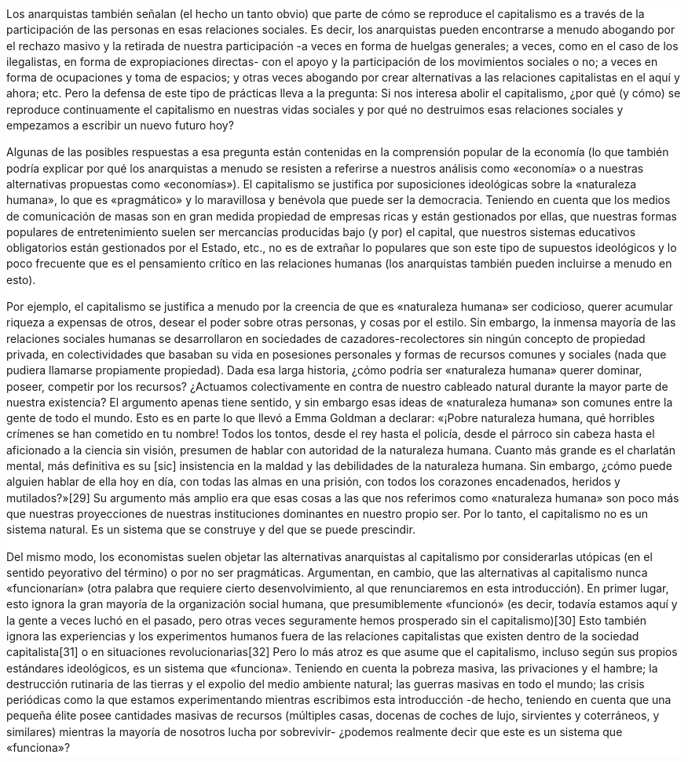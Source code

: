 Los anarquistas también señalan (el hecho un tanto obvio) que parte de cómo se reproduce el capitalismo es a través de la participación de las personas en esas relaciones sociales. Es decir, los anarquistas pueden encontrarse a menudo abogando por el rechazo masivo y la retirada de nuestra participación -a veces en forma de huelgas generales; a veces, como en el caso de los ilegalistas, en forma de expropiaciones directas- con el apoyo y la participación de los movimientos sociales o no; a veces en forma de ocupaciones y toma de espacios; y otras veces abogando por crear alternativas a las relaciones capitalistas en el aquí y ahora; etc. Pero la defensa de este tipo de prácticas lleva a la pregunta: Si nos interesa abolir el capitalismo, ¿por qué (y cómo) se reproduce continuamente el capitalismo en nuestras vidas sociales y por qué no destruimos esas relaciones sociales y empezamos a escribir un nuevo futuro hoy?

Algunas de las posibles respuestas a esa pregunta están contenidas en la comprensión popular de la economía (lo que también podría explicar por qué los anarquistas a menudo se resisten a referirse a nuestros análisis como «economía» o a nuestras alternativas propuestas como «economías»). El capitalismo se justifica por suposiciones ideológicas sobre la «naturaleza humana», lo que es «pragmático» y lo maravillosa y benévola que puede ser la democracia. Teniendo en cuenta que los medios de comunicación de masas son en gran medida propiedad de empresas ricas y están gestionados por ellas, que nuestras formas populares de entretenimiento suelen ser mercancías producidas bajo (y por) el capital, que nuestros sistemas educativos obligatorios están gestionados por el Estado, etc., no es de extrañar lo populares que son este tipo de supuestos ideológicos y lo poco frecuente que es el pensamiento crítico en las relaciones humanas (los anarquistas también pueden incluirse a menudo en esto).

Por ejemplo, el capitalismo se justifica a menudo por la creencia de que es «naturaleza humana» ser codicioso, querer acumular riqueza a expensas de otros, desear el poder sobre otras personas, y cosas por el estilo. Sin embargo, la inmensa mayoría de las relaciones sociales humanas se desarrollaron en sociedades de cazadores-recolectores sin ningún concepto de propiedad privada, en colectividades que basaban su vida en posesiones personales y formas de recursos comunes y sociales (nada que pudiera llamarse propiamente propiedad). Dada esa larga historia, ¿cómo podría ser «naturaleza humana» querer dominar, poseer, competir por los recursos? ¿Actuamos colectivamente en contra de nuestro cableado natural durante la mayor parte de nuestra existencia? El argumento apenas tiene sentido, y sin embargo esas ideas de «naturaleza humana» son comunes entre la gente de todo el mundo. Esto es en parte lo que llevó a Emma Goldman a declarar: «¡Pobre naturaleza humana, qué horribles crímenes se han cometido en tu nombre! Todos los tontos, desde el rey hasta el policía, desde el párroco sin cabeza hasta el aficionado a la ciencia sin visión, presumen de hablar con autoridad de la naturaleza humana. Cuanto más grande es el charlatán mental, más definitiva es su \[sic\] insistencia en la maldad y las debilidades de la naturaleza humana. Sin embargo, ¿cómo puede alguien hablar de ella hoy en día, con todas las almas en una prisión, con todos los corazones encadenados, heridos y mutilados?»\[29\] Su argumento más amplio era que esas cosas a las que nos referimos como «naturaleza humana» son poco más que nuestras proyecciones de nuestras instituciones dominantes en nuestro propio ser. Por lo tanto, el capitalismo no es un sistema natural. Es un sistema que se construye y del que se puede prescindir.

Del mismo modo, los economistas suelen objetar las alternativas anarquistas al capitalismo por considerarlas utópicas (en el sentido peyorativo del término) o por no ser pragmáticas. Argumentan, en cambio, que las alternativas al capitalismo nunca «funcionarían» (otra palabra que requiere cierto desenvolvimiento, al que renunciaremos en esta introducción). En primer lugar, esto ignora la gran mayoría de la organización social humana, que presumiblemente «funcionó» (es decir, todavía estamos aquí y la gente a veces luchó en el pasado, pero otras veces seguramente hemos prosperado sin el capitalismo)\[30\] Esto también ignora las experiencias y los experimentos humanos fuera de las relaciones capitalistas que existen dentro de la sociedad capitalista\[31\] o en situaciones revolucionarias\[32\] Pero lo más atroz es que asume que el capitalismo, incluso según sus propios estándares ideológicos, es un sistema que «funciona». Teniendo en cuenta la pobreza masiva, las privaciones y el hambre; la destrucción rutinaria de las tierras y el expolio del medio ambiente natural; las guerras masivas en todo el mundo; las crisis periódicas como la que estamos experimentando mientras escribimos esta introducción -de hecho, teniendo en cuenta que una pequeña élite posee cantidades masivas de recursos (múltiples casas, docenas de coches de lujo, sirvientes y coterráneos, y similares) mientras la mayoría de nosotros lucha por sobrevivir- ¿podemos realmente decir que este es un sistema que «funciona»?
